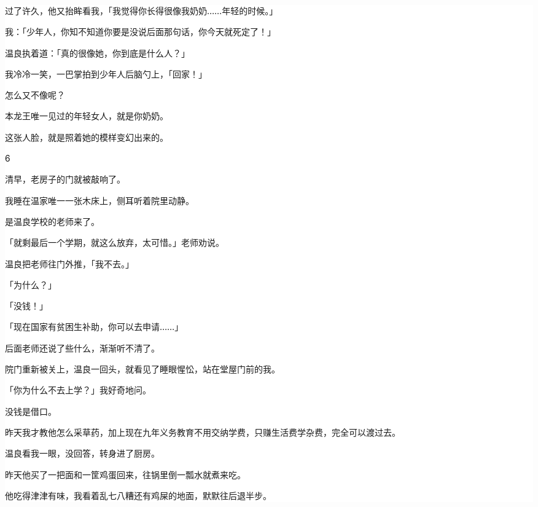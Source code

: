 
过了许久，他又抬眸看我，「我觉得你长得很像我奶奶……年轻的时候。」


我：「少年人，你知不知道你要是没说后面那句话，你今天就死定了！」


温良执着道：「真的很像她，你到底是什么人？」


我冷冷一笑，一巴掌拍到少年人后脑勺上，「回家！」


怎么又不像呢？


本龙王唯一见过的年轻女人，就是你奶奶。


这张人脸，就是照着她的模样变幻出来的。


6


清早，老房子的门就被敲响了。


我睡在温家唯一一张木床上，侧耳听着院里动静。


是温良学校的老师来了。


「就剩最后一个学期，就这么放弃，太可惜。」老师劝说。


温良把老师往门外推，「我不去。」


「为什么？」


「没钱！」


「现在国家有贫困生补助，你可以去申请……」


后面老师还说了些什么，渐渐听不清了。


院门重新被关上，温良一回头，就看见了睡眼惺忪，站在堂屋门前的我。


「你为什么不去上学？」我好奇地问。


没钱是借口。


昨天我才教他怎么采草药，加上现在九年义务教育不用交纳学费，只赚生活费学杂费，完全可以渡过去。


温良看我一眼，没回答，转身进了厨房。


昨天他买了一把面和一筐鸡蛋回来，往锅里倒一瓢水就煮来吃。


他吃得津津有味，我看着乱七八糟还有鸡屎的地面，默默往后退半步。

